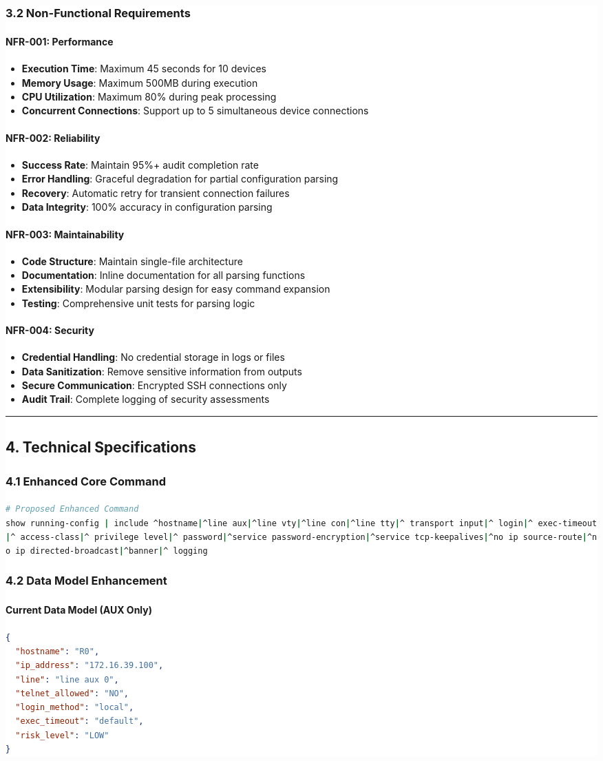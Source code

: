 ### 3.2 Non-Functional Requirements

#### NFR-001: Performance
- **Execution Time**: Maximum 45 seconds for 10 devices
- **Memory Usage**: Maximum 500MB during execution
- **CPU Utilization**: Maximum 80% during peak processing
- **Concurrent Connections**: Support up to 5 simultaneous device connections

#### NFR-002: Reliability
- **Success Rate**: Maintain 95%+ audit completion rate
- **Error Handling**: Graceful degradation for partial configuration parsing
- **Recovery**: Automatic retry for transient connection failures
- **Data Integrity**: 100% accuracy in configuration parsing

#### NFR-003: Maintainability
- **Code Structure**: Maintain single-file architecture
- **Documentation**: Inline documentation for all parsing functions
- **Extensibility**: Modular parsing design for easy command expansion
- **Testing**: Comprehensive unit tests for parsing logic

#### NFR-004: Security
- **Credential Handling**: No credential storage in logs or files
- **Data Sanitization**: Remove sensitive information from outputs
- **Secure Communication**: Encrypted SSH connections only
- **Audit Trail**: Complete logging of security assessments

---

## 4. Technical Specifications

### 4.1 Enhanced Core Command
```bash
# Proposed Enhanced Command
show running-config | include ^hostname|^line aux|^line vty|^line con|^line tty|^ transport input|^ login|^ exec-timeout|^ access-class|^ privilege level|^ password|^service password-encryption|^service tcp-keepalives|^no ip source-route|^no ip directed-broadcast|^banner|^ logging
```

### 4.2 Data Model Enhancement

#### Current Data Model (AUX Only)
```json
{
  "hostname": "R0",
  "ip_address": "172.16.39.100", 
  "line": "line aux 0",
  "telnet_allowed": "NO",
  "login_method": "local",
  "exec_timeout": "default",
  "risk_level": "LOW"
}
```
